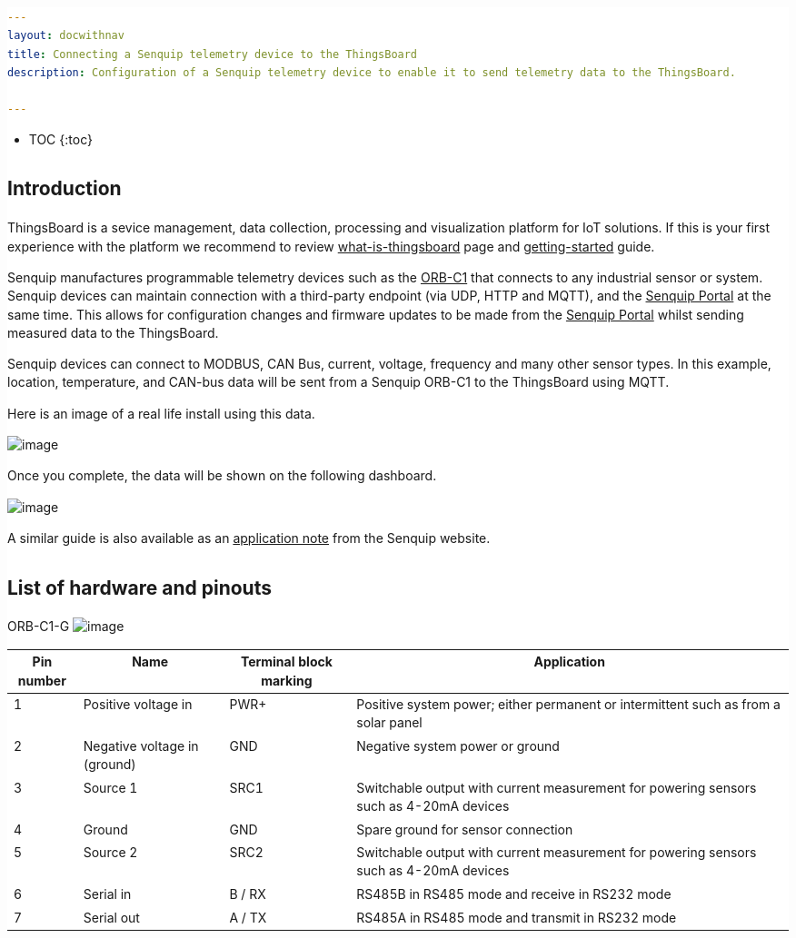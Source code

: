 ```yaml
---
layout: docwithnav
title: Connecting a Senquip telemetry device to the ThingsBoard
description: Configuration of a Senquip telemetry device to enable it to send telemetry data to the ThingsBoard.

---
```


* TOC 
{:toc}

## Introduction
ThingsBoard is a sevice management, data collection, processing and visualization platform for IoT solutions.  If this is your first experience with the platform we recommend to review  [what-is-thingsboard](/thingsboard-learning/docs/getting-started-guides/what-is-thingsboard/) page and [getting-started](/thingsboard-learning/docs/getting-started-guides/helloworld/) guide.


Senquip manufactures programmable telemetry devices such as the [ORB-C1](https://www.senquip.com) that connects to any industrial sensor or system. Senquip devices can maintain connection with a third-party endpoint (via UDP, HTTP and MQTT), and the [Senquip Portal](https://portal.senquip.com) at the same time. This allows for configuration changes and firmware updates to be made from the [Senquip Portal](https://portal.senquip.com) whilst sending measured data to the ThingsBoard.

Senquip devices can connect to MODBUS, CAN Bus, current, voltage, frequency and many other sensor types.  In this example, location, temperature, and CAN-bus data will be sent from a Senquip ORB-C1 to the ThingsBoard using MQTT.

Here is an image of a real life install using this data.

![image](/images/samples/senquip/digger.jpg)

Once you complete, the data will be shown on the following dashboard.

![image](/images/samples/senquip/dash.jpg)

A similar guide is also available as an [application note](https://docs.senquip.com/app_notes/APN0015%20Rev%201.0%20-%20Connecting%20Senquip%20Devices%20to%20the%20ThingsBoard.pdf) from the Senquip website.


## List of hardware and pinouts

ORB-C1-G
![image](/images/samples/senquip/orb-x1-open.jpg)


Pin number		|Name							|Terminal block marking		 |Application
----------------|-------------------------------|----------------------------|---------------------------------------------------------------------------------------
1               |Positive voltage in            |PWR+                        |Positive system power; either permanent or intermittent such as from a solar panel
2               |Negative voltage in (ground)   |GND                         |Negative system power or ground
3               |Source 1                       |SRC1                        |Switchable output with current measurement for powering sensors such as 4-20mA devices
4               |Ground                         |GND                         |Spare ground for sensor connection
5               |Source 2                       |SRC2                        |Switchable output with current measurement for powering sensors such as 4-20mA devices
6               |Serial in                      |B / RX                      |RS485B in RS485 mode and receive in RS232 mode
7               |Serial out                     |A / TX                      |RS485A in RS485 mode and transmit in RS232 mode